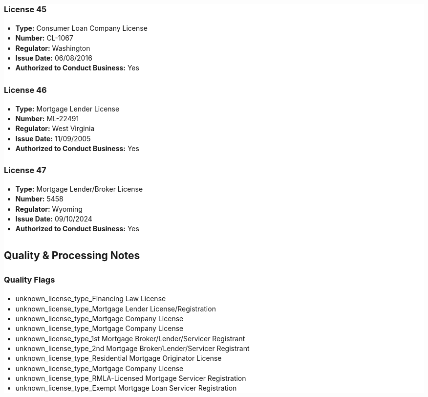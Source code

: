 ### License 45
- **Type:** Consumer Loan Company License
- **Number:** CL-1067
- **Regulator:** Washington
- **Issue Date:** 06/08/2016
- **Authorized to Conduct Business:** Yes

### License 46
- **Type:** Mortgage Lender License
- **Number:** ML-22491
- **Regulator:** West Virginia
- **Issue Date:** 11/09/2005
- **Authorized to Conduct Business:** Yes

### License 47
- **Type:** Mortgage Lender/Broker License
- **Number:** 5458
- **Regulator:** Wyoming
- **Issue Date:** 09/10/2024
- **Authorized to Conduct Business:** Yes

## Quality & Processing Notes
### Quality Flags
- unknown_license_type_Financing Law License
- unknown_license_type_Mortgage Lender License/Registration
- unknown_license_type_Mortgage Company License
- unknown_license_type_Mortgage Company License
- unknown_license_type_1st Mortgage Broker/Lender/Servicer Registrant
- unknown_license_type_2nd Mortgage Broker/Lender/Servicer Registrant
- unknown_license_type_Residential Mortgage Originator License
- unknown_license_type_Mortgage Company License
- unknown_license_type_RMLA-Licensed Mortgage Servicer Registration
- unknown_license_type_Exempt Mortgage Loan Servicer Registration
